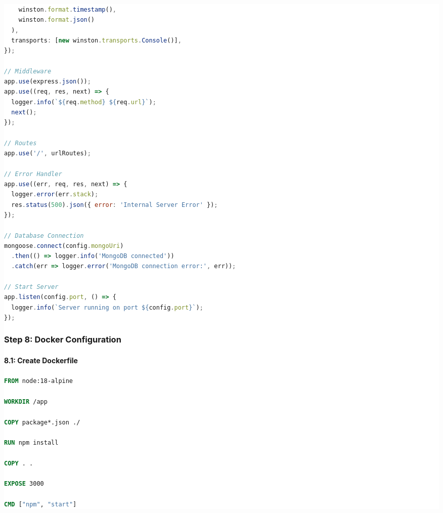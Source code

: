 ```javascript
    winston.format.timestamp(),
    winston.format.json()
  ),
  transports: [new winston.transports.Console()],
});

// Middleware
app.use(express.json());
app.use((req, res, next) => {
  logger.info(`${req.method} ${req.url}`);
  next();
});

// Routes
app.use('/', urlRoutes);

// Error Handler
app.use((err, req, res, next) => {
  logger.error(err.stack);
  res.status(500).json({ error: 'Internal Server Error' });
});

// Database Connection
mongoose.connect(config.mongoUri)
  .then(() => logger.info('MongoDB connected'))
  .catch(err => logger.error('MongoDB connection error:', err));

// Start Server
app.listen(config.port, () => {
  logger.info(`Server running on port ${config.port}`);
});
```

### Step 8: Docker Configuration

#### 8.1: Create Dockerfile
```dockerfile
FROM node:18-alpine

WORKDIR /app

COPY package*.json ./

RUN npm install

COPY . .

EXPOSE 3000

CMD ["npm", "start"]
```
